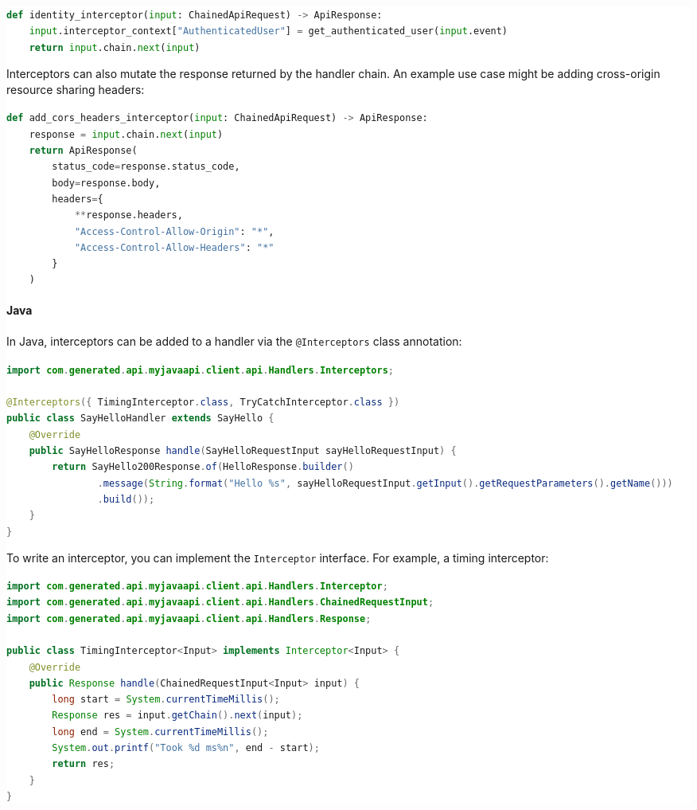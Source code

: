 ```python
def identity_interceptor(input: ChainedApiRequest) -> ApiResponse:
    input.interceptor_context["AuthenticatedUser"] = get_authenticated_user(input.event)
    return input.chain.next(input)
```

Interceptors can also mutate the response returned by the handler chain. An example use case might be adding cross-origin resource sharing headers:

```python
def add_cors_headers_interceptor(input: ChainedApiRequest) -> ApiResponse:
    response = input.chain.next(input)
    return ApiResponse(
        status_code=response.status_code,
        body=response.body,
        headers={
            **response.headers,
            "Access-Control-Allow-Origin": "*",
            "Access-Control-Allow-Headers": "*"
        }
    )
```

#### Java

In Java, interceptors can be added to a handler via the `@Interceptors` class annotation:

```java
import com.generated.api.myjavaapi.client.api.Handlers.Interceptors;

@Interceptors({ TimingInterceptor.class, TryCatchInterceptor.class })
public class SayHelloHandler extends SayHello {
    @Override
    public SayHelloResponse handle(SayHelloRequestInput sayHelloRequestInput) {
        return SayHello200Response.of(HelloResponse.builder()
                .message(String.format("Hello %s", sayHelloRequestInput.getInput().getRequestParameters().getName()))
                .build());
    }
}
```

To write an interceptor, you can implement the `Interceptor` interface. For example, a timing interceptor:

```java
import com.generated.api.myjavaapi.client.api.Handlers.Interceptor;
import com.generated.api.myjavaapi.client.api.Handlers.ChainedRequestInput;
import com.generated.api.myjavaapi.client.api.Handlers.Response;

public class TimingInterceptor<Input> implements Interceptor<Input> {
    @Override
    public Response handle(ChainedRequestInput<Input> input) {
        long start = System.currentTimeMillis();
        Response res = input.getChain().next(input);
        long end = System.currentTimeMillis();
        System.out.printf("Took %d ms%n", end - start);
        return res;
    }
}
```
